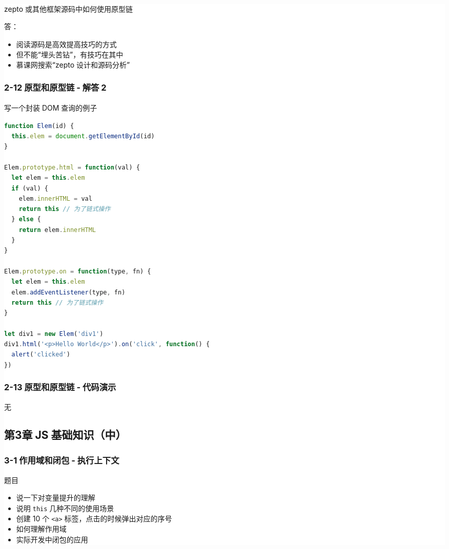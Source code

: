 zepto 或其他框架源码中如何使用原型链

答：

- 阅读源码是高效提高技巧的方式
- 但不能“埋头苦钻”，有技巧在其中
- 慕课网搜索“zepto 设计和源码分析”



### 2-12 原型和原型链 - 解答 2

写一个封装 DOM 查询的例子

```js
function Elem(id) {
  this.elem = document.getElementById(id)
}

Elem.prototype.html = function(val) {
  let elem = this.elem
  if (val) {
    elem.innerHTML = val
    return this // 为了链式操作
  } else {
    return elem.innerHTML
  }
}

Elem.prototype.on = function(type, fn) {
  let elem = this.elem
  elem.addEventListener(type, fn)
  return this // 为了链式操作
}

let div1 = new Elem('div1')
div1.html('<p>Hello World</p>').on('click', function() {
  alert('clicked')
})
```



### 2-13 原型和原型链 - 代码演示

无



## 第3章 JS 基础知识（中）

### 3-1 作用域和闭包 - 执行上下文

题目

- 说一下对变量提升的理解
- 说明 `this` 几种不同的使用场景
- 创建 10 个 `<a>` 标签，点击的时候弹出对应的序号
- 如何理解作用域
- 实际开发中闭包的应用
